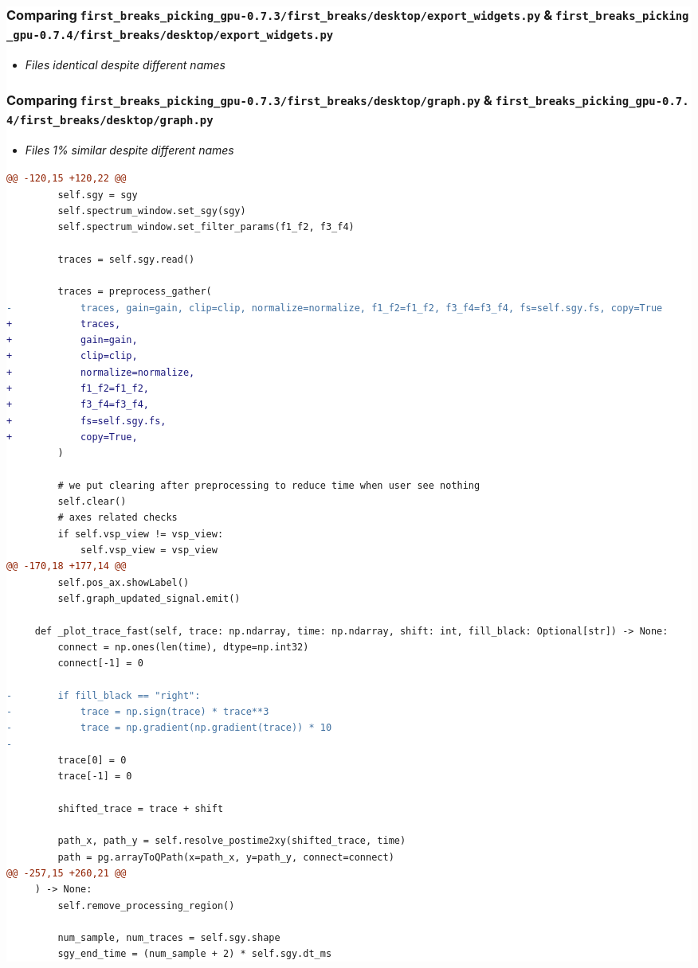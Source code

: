 ### Comparing `first_breaks_picking_gpu-0.7.3/first_breaks/desktop/export_widgets.py` & `first_breaks_picking_gpu-0.7.4/first_breaks/desktop/export_widgets.py`

 * *Files identical despite different names*

### Comparing `first_breaks_picking_gpu-0.7.3/first_breaks/desktop/graph.py` & `first_breaks_picking_gpu-0.7.4/first_breaks/desktop/graph.py`

 * *Files 1% similar despite different names*

```diff
@@ -120,15 +120,22 @@
         self.sgy = sgy
         self.spectrum_window.set_sgy(sgy)
         self.spectrum_window.set_filter_params(f1_f2, f3_f4)
 
         traces = self.sgy.read()
 
         traces = preprocess_gather(
-            traces, gain=gain, clip=clip, normalize=normalize, f1_f2=f1_f2, f3_f4=f3_f4, fs=self.sgy.fs, copy=True
+            traces,
+            gain=gain,
+            clip=clip,
+            normalize=normalize,
+            f1_f2=f1_f2,
+            f3_f4=f3_f4,
+            fs=self.sgy.fs,
+            copy=True,
         )
 
         # we put clearing after preprocessing to reduce time when user see nothing
         self.clear()
         # axes related checks
         if self.vsp_view != vsp_view:
             self.vsp_view = vsp_view
@@ -170,18 +177,14 @@
         self.pos_ax.showLabel()
         self.graph_updated_signal.emit()
 
     def _plot_trace_fast(self, trace: np.ndarray, time: np.ndarray, shift: int, fill_black: Optional[str]) -> None:
         connect = np.ones(len(time), dtype=np.int32)
         connect[-1] = 0
 
-        if fill_black == "right":
-            trace = np.sign(trace) * trace**3
-            trace = np.gradient(np.gradient(trace)) * 10
-
         trace[0] = 0
         trace[-1] = 0
 
         shifted_trace = trace + shift
 
         path_x, path_y = self.resolve_postime2xy(shifted_trace, time)
         path = pg.arrayToQPath(x=path_x, y=path_y, connect=connect)
@@ -257,15 +260,21 @@
     ) -> None:
         self.remove_processing_region()
 
         num_sample, num_traces = self.sgy.shape
         sgy_end_time = (num_sample + 2) * self.sgy.dt_ms
```